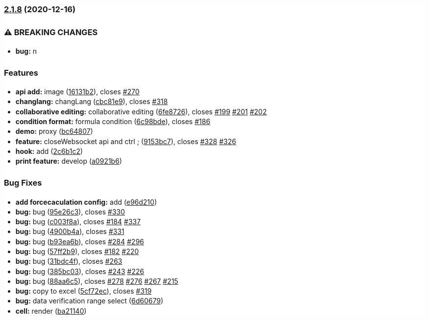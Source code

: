 ### [2.1.8](https://github.com/mengshukeji/Luckysheet/compare/v2.1.7...v2.1.8) (2020-12-16)


### ⚠ BREAKING CHANGES

* **bug:** n

### Features

* **api add:** image ([16131b2](https://github.com/mengshukeji/Luckysheet/commit/16131b2776cd278bb7bddae674c206aa739f3a46)), closes [#270](https://github.com/mengshukeji/Luckysheet/issues/270)
* **changlang:** changLang ([cbc81e9](https://github.com/mengshukeji/Luckysheet/commit/cbc81e9e17ca56e09f9e697e5372650f3d6a476b)), closes [#318](https://github.com/mengshukeji/Luckysheet/issues/318)
* **collaborative editing:** collaborative editing ([6fe8726](https://github.com/mengshukeji/Luckysheet/commit/6fe87260e8986cd83e7bcf655594389c01739107)), closes [#199](https://github.com/mengshukeji/Luckysheet/issues/199) [#201](https://github.com/mengshukeji/Luckysheet/issues/201) [#202](https://github.com/mengshukeji/Luckysheet/issues/202)
* **condition format:** formula condition ([6c98bde](https://github.com/mengshukeji/Luckysheet/commit/6c98bded8dcf16aab4bcc89a63a62d3878c06cd3)), closes [#186](https://github.com/mengshukeji/Luckysheet/issues/186)
* **demo:** proxy ([bc64807](https://github.com/mengshukeji/Luckysheet/commit/bc64807de9e3f8f60ddc529c6b795c95aff1884c))
* **feature:** closeWebsocket api and ctrl ; ([9153bc7](https://github.com/mengshukeji/Luckysheet/commit/9153bc799db2aea947f2ba70a7b947daca55b844)), closes [#328](https://github.com/mengshukeji/Luckysheet/issues/328) [#326](https://github.com/mengshukeji/Luckysheet/issues/326)
* **hook:** add ([2c6b1c2](https://github.com/mengshukeji/Luckysheet/commit/2c6b1c21b3ad6535671745fd7483d9318f7e55ec))
* **print feature:** develop ([a0921b6](https://github.com/mengshukeji/Luckysheet/commit/a0921b62d73b8b3edcaf1c72dd9e35cd43848f2f))


### Bug Fixes

* **add forcecaculation config:** add ([e96d210](https://github.com/mengshukeji/Luckysheet/commit/e96d210fe544caa8b912720a274374bccb0cef7d))
* **bug:** bug ([95e26c3](https://github.com/mengshukeji/Luckysheet/commit/95e26c3fa07fa74c238c0c7b96b5b7ff91b79889)), closes [#330](https://github.com/mengshukeji/Luckysheet/issues/330)
* **bug:** bug ([c003f8a](https://github.com/mengshukeji/Luckysheet/commit/c003f8a4281f346c89226061851f71693208574a)), closes [#184](https://github.com/mengshukeji/Luckysheet/issues/184) [#337](https://github.com/mengshukeji/Luckysheet/issues/337)
* **bug:** bug ([4900b4a](https://github.com/mengshukeji/Luckysheet/commit/4900b4a0f2a82528e130d7281bb1f153ed3297fe)), closes [#331](https://github.com/mengshukeji/Luckysheet/issues/331)
* **bug:** bug ([b93ea6b](https://github.com/mengshukeji/Luckysheet/commit/b93ea6b66e444d387f230602dd02034b4b237369)), closes [#284](https://github.com/mengshukeji/Luckysheet/issues/284) [#296](https://github.com/mengshukeji/Luckysheet/issues/296)
* **bug:** bug ([57ff2b9](https://github.com/mengshukeji/Luckysheet/commit/57ff2b959b4be8d5cad559624d92f00e996d315f)), closes [#182](https://github.com/mengshukeji/Luckysheet/issues/182) [#220](https://github.com/mengshukeji/Luckysheet/issues/220)
* **bug:** bug ([31bdc4f](https://github.com/mengshukeji/Luckysheet/commit/31bdc4feae0037c92074b244e9e52363298b164d)), closes [#263](https://github.com/mengshukeji/Luckysheet/issues/263)
* **bug:** bug ([385bc03](https://github.com/mengshukeji/Luckysheet/commit/385bc039c91727655ea771c7a48d6f0890a275fb)), closes [#243](https://github.com/mengshukeji/Luckysheet/issues/243) [#226](https://github.com/mengshukeji/Luckysheet/issues/226)
* **bug:** bug ([88aa6c5](https://github.com/mengshukeji/Luckysheet/commit/88aa6c5b59964078c6a9cfffb41308c196a44953)), closes [#278](https://github.com/mengshukeji/Luckysheet/issues/278) [#276](https://github.com/mengshukeji/Luckysheet/issues/276) [#267](https://github.com/mengshukeji/Luckysheet/issues/267) [#215](https://github.com/mengshukeji/Luckysheet/issues/215)
* **bug:** copy to excel ([5cf72ec](https://github.com/mengshukeji/Luckysheet/commit/5cf72ec0781f0e3b2ddc77eac228812507ce66a2)), closes [#319](https://github.com/mengshukeji/Luckysheet/issues/319)
* **bug:** data verification range select ([6d60679](https://github.com/mengshukeji/Luckysheet/commit/6d606791abaa5d410ce68cfb49f8bc9c2dfaf609))
* **cell:** render ([ba21140](https://github.com/mengshukeji/Luckysheet/commit/ba2114055ba62b0401c76075054588642fa4fbf1))